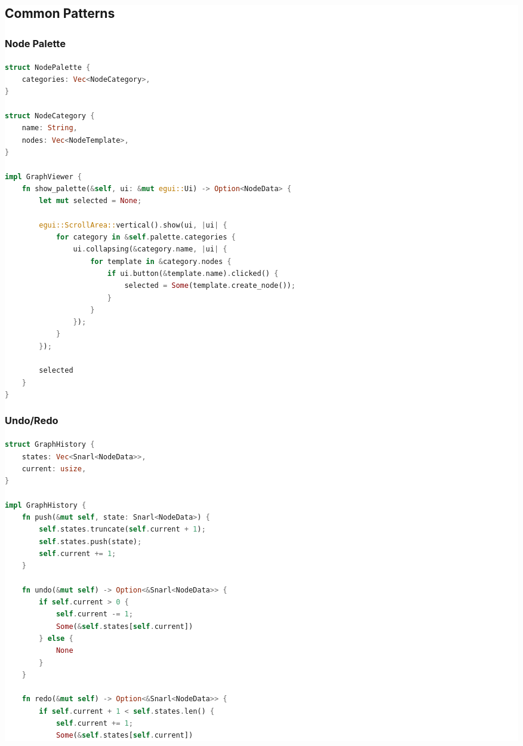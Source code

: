 ## Common Patterns

### Node Palette

```rust
struct NodePalette {
    categories: Vec<NodeCategory>,
}

struct NodeCategory {
    name: String,
    nodes: Vec<NodeTemplate>,
}

impl GraphViewer {
    fn show_palette(&self, ui: &mut egui::Ui) -> Option<NodeData> {
        let mut selected = None;
        
        egui::ScrollArea::vertical().show(ui, |ui| {
            for category in &self.palette.categories {
                ui.collapsing(&category.name, |ui| {
                    for template in &category.nodes {
                        if ui.button(&template.name).clicked() {
                            selected = Some(template.create_node());
                        }
                    }
                });
            }
        });
        
        selected
    }
}
```

### Undo/Redo

```rust
struct GraphHistory {
    states: Vec<Snarl<NodeData>>,
    current: usize,
}

impl GraphHistory {
    fn push(&mut self, state: Snarl<NodeData>) {
        self.states.truncate(self.current + 1);
        self.states.push(state);
        self.current += 1;
    }
    
    fn undo(&mut self) -> Option<&Snarl<NodeData>> {
        if self.current > 0 {
            self.current -= 1;
            Some(&self.states[self.current])
        } else {
            None
        }
    }
    
    fn redo(&mut self) -> Option<&Snarl<NodeData>> {
        if self.current + 1 < self.states.len() {
            self.current += 1;
            Some(&self.states[self.current])
```